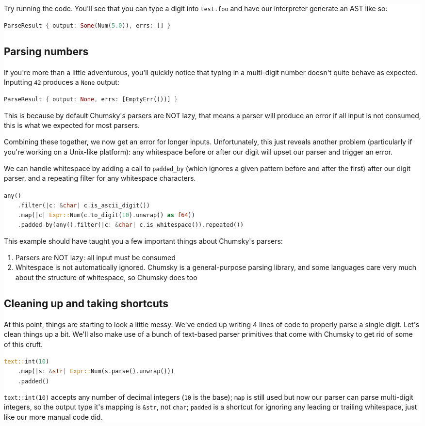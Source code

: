 Try running the code. You'll see that you can type a digit into `test.foo` and have our interpreter generate
an AST like so:

```rust ignore
ParseResult { output: Some(Num(5.0)), errs: [] }
```

## Parsing numbers

If you're more than a little adventurous, you'll quickly notice that typing in a multi-digit number doesn't
quite behave as expected. Inputting `42` produces a `None` output:

```rust ignore
ParseResult { output: None, errs: [EmptyErr(())] }
```

This is because by default Chumsky's parsers are NOT lazy, that means a parser will produce an error if all input is not consumed, this is what we expected for most parsers.

Combining these together, we now get an error for longer inputs. Unfortunately, this just reveals another problem
(particularly if you're working on a Unix-like platform): any whitespace before or after our digit will upset our
parser and trigger an error.

We can handle whitespace by adding a call to `padded_by` (which ignores a given pattern before and after the first)
after our digit parser, and a repeating filter for any whitespace characters.

```rust ignore
any()
    .filter(|c: &char| c.is_ascii_digit())
    .map(|c| Expr::Num(c.to_digit(10).unwrap() as f64))
    .padded_by(any().filter(|c: &char| c.is_whitespace()).repeated())
```

This example should have taught you a few important things about Chumsky's parsers:

1. Parsers are NOT lazy: all input must be consumed
2. Whitespace is not automatically ignored. Chumsky is a general-purpose parsing library, and some languages care very much about the structure of whitespace, so Chumsky does too

## Cleaning up and taking shortcuts

At this point, things are starting to look a little messy. We've ended up writing 4 lines of code to properly parse a single digit. Let's clean things up a bit. We'll also make use of a bunch of text-based parser primitives that come with Chumsky to get rid of some of this cruft.

```rust ignore
text::int(10)
    .map(|s: &str| Expr::Num(s.parse().unwrap()))
    .padded()
```

`text::int(10)` accepts any number of decimal integers (`10` is the base); `map` is still used but now our parser can
parse multi-digit integers, so the output type it's mapping is `&str`, not `char`; `padded` is a shortcut for ignoring
any leading or trailing whitespace, just like our more manual code did.

